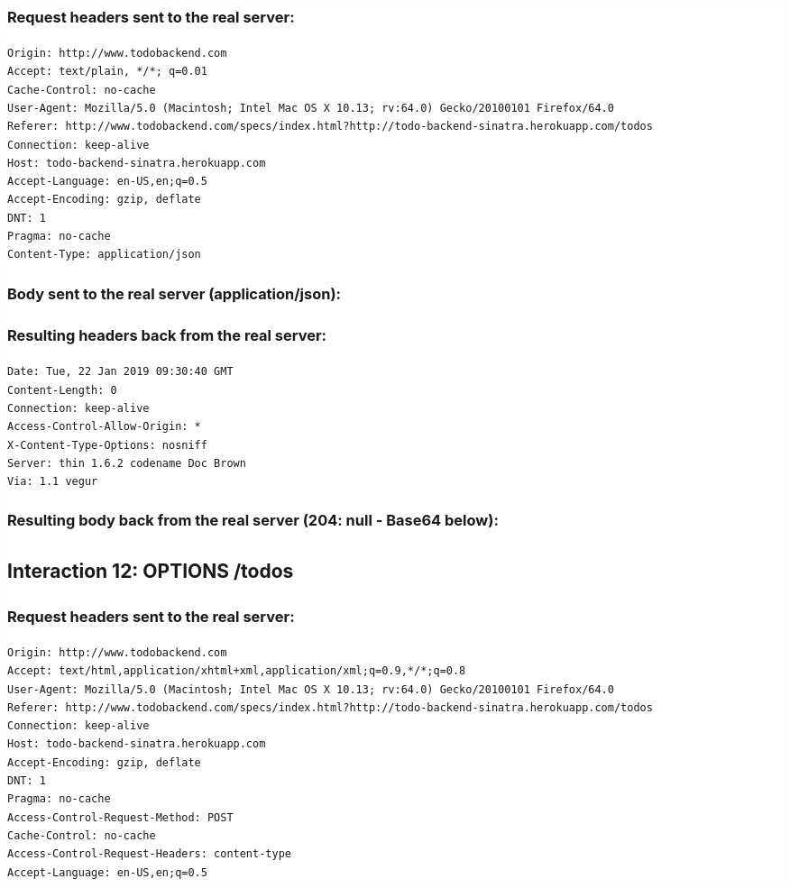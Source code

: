 ### Request headers sent to the real server:

```
Origin: http://www.todobackend.com
Accept: text/plain, */*; q=0.01
Cache-Control: no-cache
User-Agent: Mozilla/5.0 (Macintosh; Intel Mac OS X 10.13; rv:64.0) Gecko/20100101 Firefox/64.0
Referer: http://www.todobackend.com/specs/index.html?http://todo-backend-sinatra.herokuapp.com/todos
Connection: keep-alive
Host: todo-backend-sinatra.herokuapp.com
Accept-Language: en-US,en;q=0.5
Accept-Encoding: gzip, deflate
DNT: 1
Pragma: no-cache
Content-Type: application/json
```

### Body sent to the real server (application/json):

```

```

### Resulting headers back from the real server:

```
Date: Tue, 22 Jan 2019 09:30:40 GMT
Content-Length: 0
Connection: keep-alive
Access-Control-Allow-Origin: *
X-Content-Type-Options: nosniff
Server: thin 1.6.2 codename Doc Brown
Via: 1.1 vegur
```

### Resulting body back from the real server (204: null - Base64 below):

```

```

## Interaction 12: OPTIONS /todos

### Request headers sent to the real server:

```
Origin: http://www.todobackend.com
Accept: text/html,application/xhtml+xml,application/xml;q=0.9,*/*;q=0.8
User-Agent: Mozilla/5.0 (Macintosh; Intel Mac OS X 10.13; rv:64.0) Gecko/20100101 Firefox/64.0
Referer: http://www.todobackend.com/specs/index.html?http://todo-backend-sinatra.herokuapp.com/todos
Connection: keep-alive
Host: todo-backend-sinatra.herokuapp.com
Accept-Encoding: gzip, deflate
DNT: 1
Pragma: no-cache
Access-Control-Request-Method: POST
Cache-Control: no-cache
Access-Control-Request-Headers: content-type
Accept-Language: en-US,en;q=0.5
```

